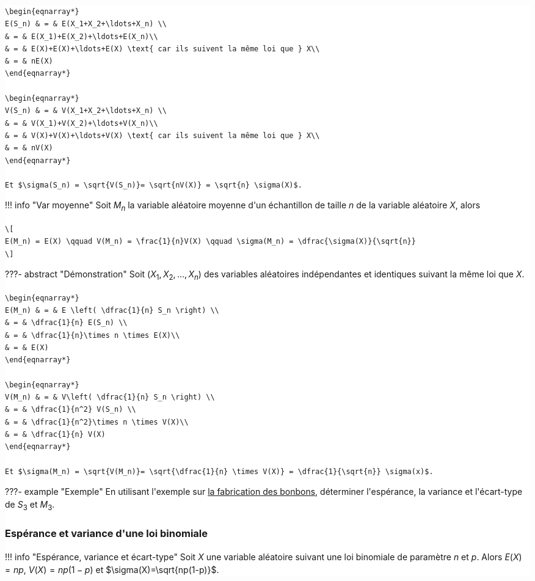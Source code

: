     \begin{eqnarray*}
    E(S_n) & = & E(X_1+X_2+\ldots+X_n) \\
    & = & E(X_1)+E(X_2)+\ldots+E(X_n)\\
    & = & E(X)+E(X)+\ldots+E(X) \text{ car ils suivent la même loi que } X\\
    & = & nE(X)
    \end{eqnarray*}

    \begin{eqnarray*}
    V(S_n) & = & V(X_1+X_2+\ldots+X_n) \\
    & = & V(X_1)+V(X_2)+\ldots+V(X_n)\\
    & = & V(X)+V(X)+\ldots+V(X) \text{ car ils suivent la même loi que } X\\
    & = & nV(X)
    \end{eqnarray*}

    Et $\sigma(S_n) = \sqrt{V(S_n)}= \sqrt{nV(X)} = \sqrt{n} \sigma(X)$.
 

!!! info "Var moyenne"
    Soit $M_n$ la variable aléatoire moyenne d'un échantillon de taille $n$ de la variable aléatoire $X$, alors 
    
    \[
    E(M_n) = E(X) \qquad V(M_n) = \frac{1}{n}V(X) \qquad \sigma(M_n) = \dfrac{\sigma(X)}{\sqrt{n}}
    \]
 

???- abstract "Démonstration"
    Soit $(X_1,X_2, \ldots , X_n)$ des variables aléatoires indépendantes et identiques suivant la même loi que $X$.

    \begin{eqnarray*}
    E(M_n) & = & E \left( \dfrac{1}{n} S_n \right) \\
    & = & \dfrac{1}{n} E(S_n) \\
    & = & \dfrac{1}{n}\times n \times E(X)\\
    & = & E(X)
    \end{eqnarray*}

    \begin{eqnarray*}
    V(M_n) & = & V\left( \dfrac{1}{n} S_n \right) \\
    & = & \dfrac{1}{n^2} V(S_n) \\
    & = & \dfrac{1}{n^2}\times n \times V(X)\\
    & = & \dfrac{1}{n} V(X)
    \end{eqnarray*}

    Et $\sigma(M_n) = \sqrt{V(M_n)}= \sqrt{\dfrac{1}{n} \times V(X)} = \dfrac{1}{\sqrt{n}} \sigma(x)$.
 

???- example "Exemple"
    En utilisant l'exemple sur [la fabrication des bonbons](#bonbon), déterminer l'espérance, la variance et l'écart-type de $S_3$ et $M_3$.
 

### Espérance et variance d'une loi binomiale

!!! info "Espérance, variance et écart-type"
    Soit $X$ une variable aléatoire suivant une loi binomiale de paramètre $n$ et $p$. Alors $E(X) = np$, $V(X)=np(1-p)$ et $\sigma(X)=\sqrt{np(1-p)}$.
 
